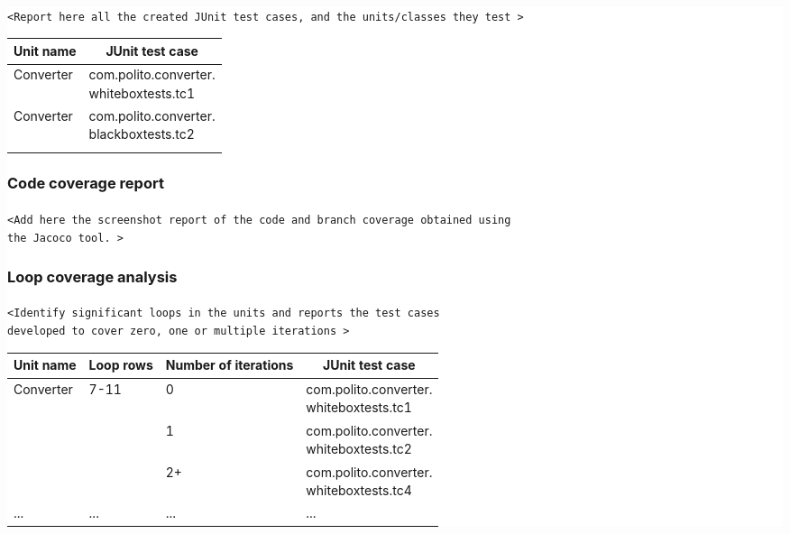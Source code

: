 ```
<Report here all the created JUnit test cases, and the units/classes they test >
```

| Unit name | JUnit test case                              |
| --------- | -------------------------------------------- |
| Converter | com.polito.converter.<br />whiteboxtests.tc1 |
| Converter | com.polito.converter.<br />blackboxtests.tc2 |
|           |                                              |

### Code coverage report

```
<Add here the screenshot report of the code and branch coverage obtained using
the Jacoco tool. >
```

### Loop coverage analysis

```
<Identify significant loops in the units and reports the test cases
developed to cover zero, one or multiple iterations >
```

| Unit name | Loop rows | Number of iterations | JUnit test case                              |
| --------- | --------- | -------------------- | -------------------------------------------- |
| Converter | 7-11      | 0                    | com.polito.converter.<br />whiteboxtests.tc1 |
|           |           | 1                    | com.polito.converter.<br />whiteboxtests.tc2 |
|           |           | 2+                   | com.polito.converter.<br />whiteboxtests.tc4 |
| ...       | ...       | ...                  | ...                                          |

